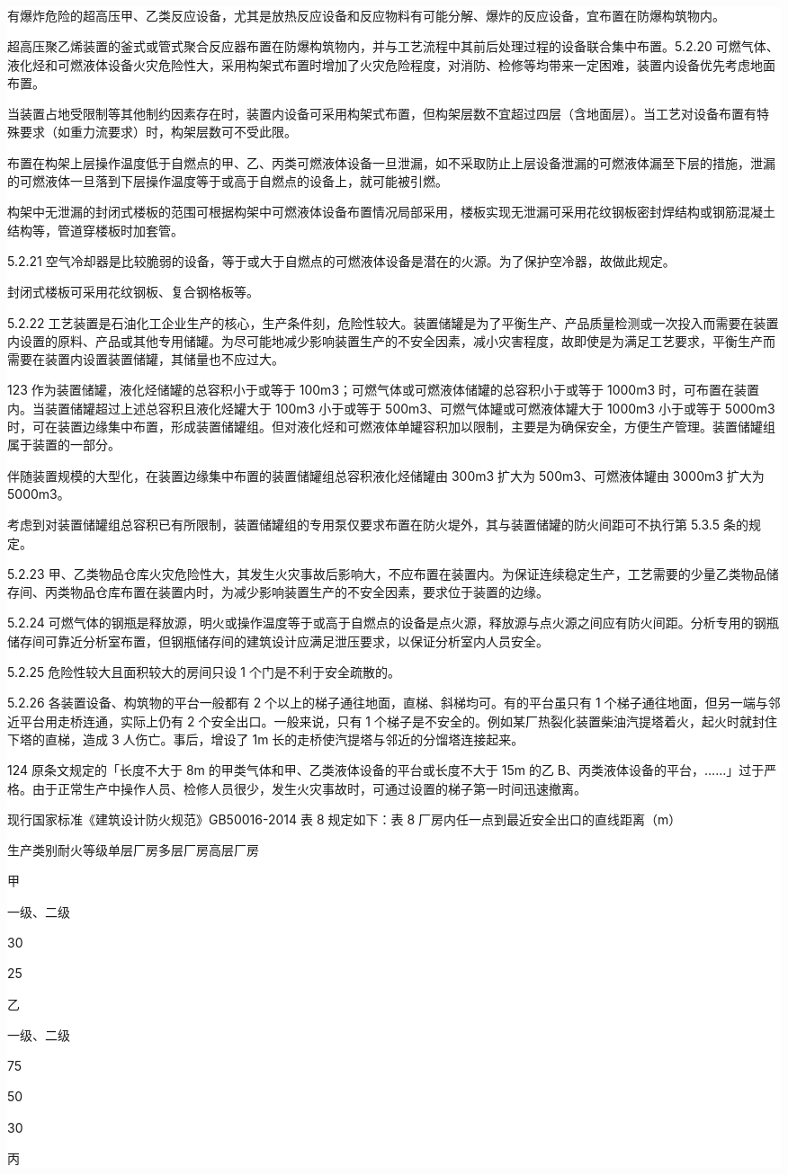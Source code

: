 有爆炸危险的超高压甲、乙类反应设备，尤其是放热反应设备和反应物料有可能分解、爆炸的反应设备，宜布置在防爆构筑物内。

超高压聚乙烯装置的釜式或管式聚合反应器布置在防爆构筑物内，并与工艺流程中其前后处理过程的设备联合集中布置。5.2.20 可燃气体、液化烃和可燃液体设备火灾危险性大，采用构架式布置时增加了火灾危险程度，对消防、检修等均带来一定困难，装置内设备优先考虑地面布置。

当装置占地受限制等其他制约因素存在时，装置内设备可采用构架式布置，但构架层数不宜超过四层（含地面层）。当工艺对设备布置有特殊要求（如重力流要求）时，构架层数可不受此限。

布置在构架上层操作温度低于自燃点的甲、乙、丙类可燃液体设备一旦泄漏，如不采取防止上层设备泄漏的可燃液体漏至下层的措施，泄漏的可燃液体一旦落到下层操作温度等于或高于自燃点的设备上，就可能被引燃。

构架中无泄漏的封闭式楼板的范围可根据构架中可燃液体设备布置情况局部采用，楼板实现无泄漏可采用花纹钢板密封焊结构或钢筋混凝土结构等，管道穿楼板时加套管。

5.2.21 空气冷却器是比较脆弱的设备，等于或大于自燃点的可燃液体设备是潜在的火源。为了保护空冷器，故做此规定。

封闭式楼板可采用花纹钢板、复合钢格板等。

5.2.22 工艺装置是石油化工企业生产的核心，生产条件刻，危险性较大。装置储罐是为了平衡生产、产品质量检测或一次投入而需要在装置内设置的原料、产品或其他专用储罐。为尽可能地减少影响装置生产的不安全因素，减小灾害程度，故即使是为满足工艺要求，平衡生产而需要在装置内设置装置储罐，其储量也不应过大。

123 作为装置储罐，液化烃储罐的总容积小于或等于 100m3；可燃气体或可燃液体储罐的总容积小于或等于 1000m3 时，可布置在装置内。当装置储罐超过上述总容积且液化烃罐大于 100m3 小于或等于 500m3、可燃气体罐或可燃液体罐大于 1000m3 小于或等于 5000m3 时，可在装置边缘集中布置，形成装置储罐组。但对液化烃和可燃液体单罐容积加以限制，主要是为确保安全，方便生产管理。装置储罐组属于装置的一部分。

伴随装置规模的大型化，在装置边缘集中布置的装置储罐组总容积液化烃储罐由 300m3 扩大为 500m3、可燃液体罐由 3000m3 扩大为 5000m3。

考虑到对装置储罐组总容积已有所限制，装置储罐组的专用泵仅要求布置在防火堤外，其与装置储罐的防火间距可不执行第 5.3.5 条的规定。

5.2.23 甲、乙类物品仓库火灾危险性大，其发生火灾事故后影响大，不应布置在装置内。为保证连续稳定生产，工艺需要的少量乙类物品储存间、丙类物品仓库布置在装置内时，为减少影响装置生产的不安全因素，要求位于装置的边缘。

5.2.24 可燃气体的钢瓶是释放源，明火或操作温度等于或高于自燃点的设备是点火源，释放源与点火源之间应有防火间距。分析专用的钢瓶储存间可靠近分析室布置，但钢瓶储存间的建筑设计应满足泄压要求，以保证分析室内人员安全。

5.2.25 危险性较大且面积较大的房间只设 1 个门是不利于安全疏散的。

5.2.26 各装置设备、构筑物的平台一般都有 2 个以上的梯子通往地面，直梯、斜梯均可。有的平台虽只有 1 个梯子通往地面，但另一端与邻近平台用走桥连通，实际上仍有 2 个安全出口。一般来说，只有 1 个梯子是不安全的。例如某厂热裂化装置柴油汽提塔着火，起火时就封住下塔的直梯，造成 3 人伤亡。事后，增设了 1m 长的走桥使汽提塔与邻近的分馏塔连接起来。

124 原条文规定的「长度不大于 8m 的甲类气体和甲、乙类液体设备的平台或长度不大于 15m 的乙 B、丙类液体设备的平台，……」过于严格。由于正常生产中操作人员、检修人员很少，发生火灾事故时，可通过设置的梯子第一时间迅速撤离。

现行国家标准《建筑设计防火规范》GB50016-2014 表 8 规定如下：表 8 厂房内任一点到最近安全出口的直线距离（m）

生产类别耐火等级单层厂房多层厂房高层厂房

甲

一级、二级

30

25

乙

一级、二级

75

50

30

丙
